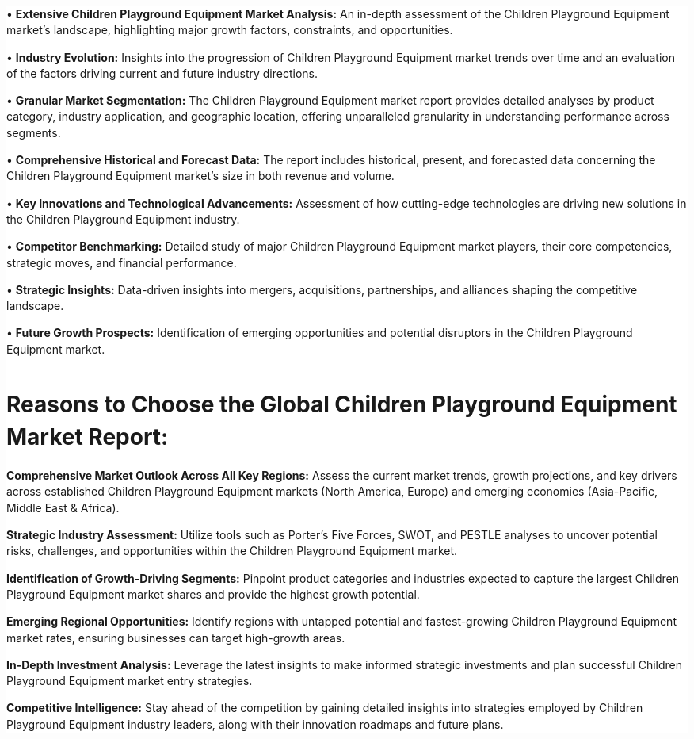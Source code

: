 • <strong>Extensive Children Playground Equipment Market Analysis:</strong> An in-depth assessment of the Children Playground Equipment market’s landscape, highlighting major growth factors, constraints, and opportunities.

• <strong>Industry Evolution:</strong> Insights into the progression of Children Playground Equipment market trends over time and an evaluation of the factors driving current and future industry directions.

• <strong>Granular Market Segmentation:</strong> The Children Playground Equipment market report provides detailed analyses by product category, industry application, and geographic location, offering unparalleled granularity in understanding performance across segments.

• <strong>Comprehensive Historical and Forecast Data:</strong> The report includes historical, present, and forecasted data concerning the Children Playground Equipment market’s size in both revenue and volume.

• <strong>Key Innovations and Technological Advancements:</strong> Assessment of how cutting-edge technologies are driving new solutions in the Children Playground Equipment industry.

• <strong>Competitor Benchmarking:</strong> Detailed study of major Children Playground Equipment market players, their core competencies, strategic moves, and financial performance.

• <strong>Strategic Insights:</strong> Data-driven insights into mergers, acquisitions, partnerships, and alliances shaping the competitive landscape.

• <strong>Future Growth Prospects:</strong> Identification of emerging opportunities and potential disruptors in the Children Playground Equipment market.

# <strong>Reasons to Choose the Global Children Playground Equipment Market Report:</strong>

<strong>Comprehensive Market Outlook Across All Key Regions:</strong>
Assess the current market trends, growth projections, and key drivers across established Children Playground Equipment markets (North America, Europe) and emerging economies (Asia-Pacific, Middle East & Africa).

<strong>Strategic Industry Assessment:</strong>
Utilize tools such as Porter’s Five Forces, SWOT, and PESTLE analyses to uncover potential risks, challenges, and opportunities within the Children Playground Equipment market.

<strong>Identification of Growth-Driving Segments:</strong>
Pinpoint product categories and industries expected to capture the largest Children Playground Equipment market shares and provide the highest growth potential.

<strong>Emerging Regional Opportunities:</strong>
Identify regions with untapped potential and fastest-growing Children Playground Equipment market rates, ensuring businesses can target high-growth areas.

<strong>In-Depth Investment Analysis:</strong>
Leverage the latest insights to make informed strategic investments and plan successful Children Playground Equipment market entry strategies.

<strong>Competitive Intelligence:</strong>
Stay ahead of the competition by gaining detailed insights into strategies employed by Children Playground Equipment industry leaders, along with their innovation roadmaps and future plans.
